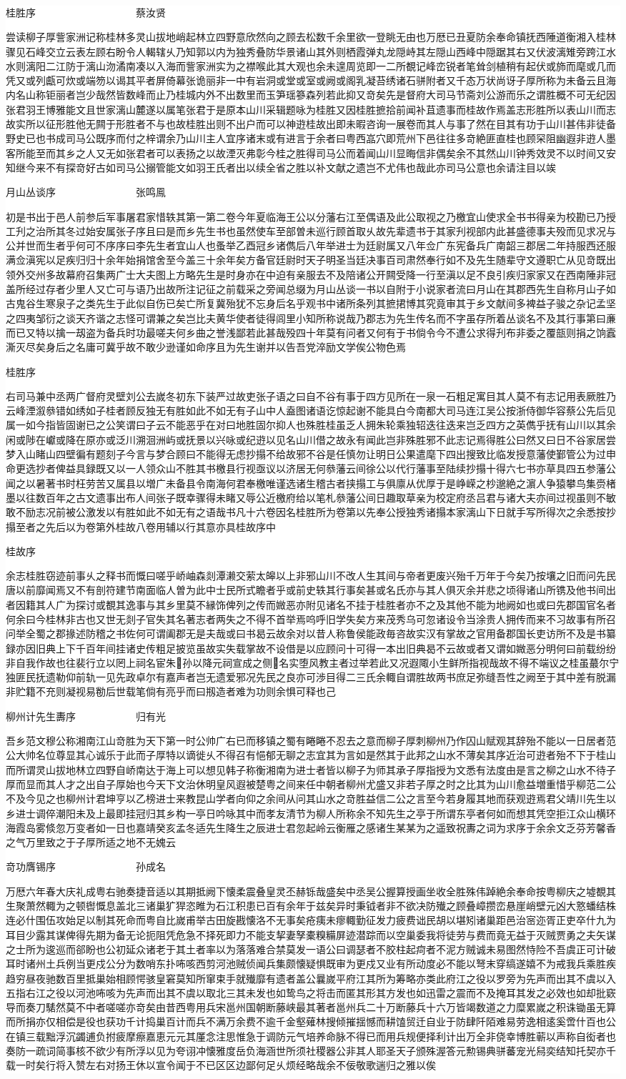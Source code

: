桂胜序　　　　　　　　　　蔡汝贤  

尝读柳子厚訾家洲记称桂林多灵山拔地峭起林立四野意欣然向之顾去松数千余里欲一登眺无由也万厯已丑夏防余奉命镇抚西陲道衡湘入桂林骤见石峰交立云表左顾右盼令人輵辖乆乃知郭以内为独秀叠防华景诸山其外则栖霞弹丸龙隠峙其左隠山西峰中隠踞其右又伏波漓雉旁跨江水水则漓阳二江防于漓山沕潏南凑以入海而訾家洲实为之襟喉此其大观也余未遑周览即一二所覩记峰峦锐者笔耸剑植稍有起伏或斾而麾或几而凭又或列甗可炊或端笏以谒其平者屏倚幕张诡丽非一中有岩洞或堂或室或阙或阁乳凝苔绣诸石骈附者又千态万状尚讶子厚所称为未备云且海内名山称钜丽者岂少哉然皆数峰而止乃桂城内外不出数里而玉笋瑶篸森列若此抑又竒矣先是督府大司马节斋刘公游而乐之谓胜概不可无纪因张君羽王博雅能文且世家漓山麓遂以属笔张君于是原本山川采辑题咏为桂胜又因桂胜摭拾前闻补苴遗事而桂故作焉盖志形胜所以表山川而志故实所以征形胜他无闗于形胜者不与也故桂胜出则不出户而可以神逰桂故出即未暇咨询一展卷而其人与事了然在目其有功于山川甚伟非徒备野史已也书成司马公既序而付之梓谓余乃山川主人宜序诸末或有进言于余者曰粤西嵓穴即荒州下邑往往多竒絶匪直桂也顾罙阻幽遐非逰人墨客所能至而其乡之人又无如张君者可以表扬之以故湮灭弗彰今桂之胜得司马公而着闻山川显晦信非偶矣余不其然山川钟秀效灵不以时间又安知继今来不有探竒好古如司马公搦管能文如羽王氏者出以续全省之胜以补文献之遗岂不尤伟也哉此亦司马公意也余请注目以竢  

月山丛谈序　　　　　　　　张鸣鳯  

初是书出于邑人前参后军事屠君家惜轶其第一第二卷今年夏临海王公以分藩右江至偶语及此公取视之乃檄宜山使求全书书得亲为校勘已乃授工刋之治所其冬过始安属张子序且曰是而乡先生书也虽然使车至部曽未巡行顾首取乆故先辈遗书于其家刋视部内此甚盛德事夫殁而见求况与公并世而生者乎何可不序序曰李先生者宜山人也蚤举乙酉冠乡诸儁后八年举进士为廷尉属又八年佥广东宪备兵广南韶三郡居二年持服西还服满佥滇宪以足疾归归十余年始捐馆舍至今盖三十余年矣方备官廷尉时天子明圣当廷决事百司肃然奉行如不及先生随辈守文遵职亡从见竒既出领外交州多故幕府召集两广士大夫图上方略先生是时身亦在中迫有亲服去不及陪诸公开闗受降一行至滇以足不良引疾归家家又在西南陲非冠盖所经过存者少里人又亡可与语乃出故所注记征之前载采之旁闻总缀为月山丛谈一书以自附于小说家者流曰月山在其郡西先生自称月山子如古鬼谷生寒泉子之类先生于此似自伤已矣亡所复冀殆犹不忘身后名乎观书中诸所条列其摭捃博其究竟审其于乡文献间多裨益子骏之杂记孟坚之四夷邹衍之谈天齐谐之志怪可谓兼之矣岂比夫黄华使者徒得闾里小知所称说哉乃郡志为先生传名而不字虽存所着丛谈名不及其行事第曰亷而已又特以擒一刼盗为备兵时功最嗟夫何乡曲之誉浅鄙若此甚哉殁四十年莫有问者又何有于书倘令今不遭公求得刋布非委之覆瓿则捐之饷蠧澌灭尽矣身后之名庸可冀乎故不敢少逊谨如命序且为先生谢并以告吾党淬励文学俟公物色焉  

桂胜序  

右司马兼中丞两广督府灵壁刘公去嵗冬初东下装严过故吏张子语之曰自不谷有事于四方见所在一泉一石粗足寓目其人莫不有志记用表厥胜乃云峰湮溆叅错如绣如子桂者顾反独无有胜如此不如无有子山中人盍图诸语讫惊起谢不能具白今南都大司马连江吴公按浙侍御华容蔡公先后见属一如今指皆固谢已之公笑谓曰子云不能恶乎在对曰地胜固尔抑人也殊胜桂虽乏人拥朱轮乘独轺迭往迭来岂乏四方之英儁乎抚有山川以其余闲或陟在巘或降在原亦或泛川溯洄洲屿或抚景以兴咏或纪逰以见名山川借之故永有闻此岂非殊胜邪不此志记焉得胜公曰然又曰日不谷家居尝梦入山睹山四壁徧有题刻子今言与梦合顾曰不能得无虑抄搨不给故邪不谷是任慎勿让明日公果遣麾下四出搜致比临发授意藩使鄞管公为过申命更选抄者俾益具録既又以一人领众山不胜其书檄县行视亟议以济居无何叅藩云间徐公以代行藩事至陆续抄搨十得六七书亦草具四五参藩公闻之以暑著书时枉劳苦又属县以増广未备县令南海何君奉檄唯谨选诸生稽古者挟搨工与俱廪从优厚于是峥嵘之杪邈絶之濵人争猿攀鸟集赍楮墨以往数百年之古文遗事出布人间张子既幸骤得未睹又辱公近檄府给以笔札叅藩公间日趣取草亲为校定府丞吕君与诸大夫亦间过视虽则不敏敢不励志况前被公激发以有胜如此不如无有之语哉书凡十六卷因名桂胜所为卷第以先奉公授独秀诸搨本家漓山下日就手写所得次之余悉按抄搨至者之先后以为卷第外桂故八卷用辅以行其意亦具桂故序中  

桂故序  

余志桂胜窃迹前事乆之释书而慨曰嗟乎峤岫森剡潭濑交萦太皞以上非邪山川不改人生其间与帝者更废兴殆千万年于今矣乃按壤之旧而问先民唐以前靡闻焉又不有剖符建节南面临人曽为此中士民所式瞻者乎或前史轶其行事矣甚或名氏亦与其人俱灭余并悲之顷得诸山所镌及他书间出者因籍其人广为探讨或覩其逸事与其乡里莫不縁饰俾列之传而媺恶亦附见诸名不挂于桂胜者亦不之及其他不能为地阙如也或曰先郡国官名者何余曰今桂林非古也又世无剡子官失其名著志者两失之不得不首举焉呜呼旧学失矣方来茂秀乌可忽诸设令当涂贵人拥传而来不习故事有所召问举全蜀之郡掾述防稽之书佐何可谓阖郡无是夫哉或曰书曷云故余对以昔人称鲁侯能政毎咨故实汉有掌故之官用备郡国长吏访所不及是书纂録亦因旧典上下千百年间挂诸史传粗足披览虽故实失载掌故不设借是以应顾问十可得一本出旧典曷不云故或者又谓如媺恶分明何曰前载纷纷非自我作故也往裴行立以罔上祠名宦朱孙以降元祠宣成之侧名实堕风教主者过举若此又况遐陬小生鲜所指视哉故不得不端议之桂虽蕞尔宁独匪民抚遗勒仰前轨一见先政卓尔有嘉声者岂无遗爱邪况先民之良亦可渉目得二三氏余輙自谓胜故两书庶足弥缝吾性之阙至于其中差有脱漏非贮籍不充则凝视易勌后世载笔倘有亮乎而曰剏造者难为功则余惧可释也己  

柳州计先生夀序　　　　　　归有光  

吾乡范文穆公称湘南江山竒胜为天下第一时公帅广右已而移镇之蜀有睠睠不忍去之意而柳子厚刺柳州乃作囚山赋观其辞殆不能以一日居者范公大帅名位尊显其心诚乐于此而子厚特以谪徙乆不得召有悒郁无聊之志宜其为言如是然其于此邦之山水不薄矣其序近治可逰者殆不下于桂山而所谓灵山拔地林立四野自峤南达于海上可以想见韩子称衡湘南为进士者皆以柳子为师其承子厚指授为文悉有法度由是言之柳之山水不待子厚而显而其人才之出自子厚始也今天下文治休明皇风遐被楚粤之间来任中朝者柳州尤盛又非若子厚之时之比其为山川愈益増重惜乎柳范二公不及今见之也柳州计君坤亨以乙榜进士来教昆山学者向仰之余间从问其山水之竒胜益信二公之言至今若身履其地而获观逰焉君父靖川先生以乡进士调倅潮阳未及上最即挂冠归其乡构一亭日吟咏其中而孝友清节为柳人所称余不知先生之亭于所谓东亭者何如而想其凭空拒江众山横环海霞岛雾倐忽万变者如一日也嘉靖癸亥孟冬适先生降生之辰进士君忽起岭云衡雁之感诸生某某为之遥致祝夀之词为求序于余余文乏芬芳馨香之气万里致之于子厚所适之地不无媿云  

竒功膺锡序　　　　　　　　孙成名  

万厯六年春大庆礼成粤右驰奏捷音适以其期抵阙下懐柔震叠皇灵丕赫铄哉盛矣中丞吴公握算授画坐收全胜殊伟踔絶余奉命按粤柳庆之墟覩其生聚萧然輙为之顿辔慨息盖北三诸巢犷猂恣睢为石江积患已百有余年于兹矣异时秉钺者非不欲决防殱之顾叠嶂攒峦悬崖峭壁元凶大憝蟠结株连必什围伍攻始足以制其死命而粤自比嵗甫举古田旋戡懐洛不无事矣疮痍未瘳輙勤征发力疲费诎民胡以堪矧诸巢距邑治宻迩胥正吏卒什九为耳目少露其谋俾得先期为备无论扼阻凭危急不择死即力不能支挈妻孥橐糗糒屏迹潜踪而以空巢委我将徒劳与费而竟无益于灭贼贾勇之夫矢谋之士所为逡巡而郤盼也公初延众诸老于其土者率以为落落难合禁莫发一语公曰调瑟者不胶柱起疴者不泥方贼诚未易图然恃险不吾虞正可计破耳时诸州土兵例当更戍公分为数哨东扑咘咳西剪河池贼侦闻兵集颇懐疑惧既审为更戍又业有所动度必不能以弩末穿缟遂嬉不为戒我兵乘胜疾趋穷昼夜驰数百里抵巢始相顾愕骇皇窘莫知所窜束手就殱靡有遗者盖公曩嵗平府江其所为筹略亦类此府江之役以罗旁为先声而出其不虞以入五指右江之役以河池咘咳为先声而出其不虞以取北三其未发也如鸷鸟之将击而匿其形其方发也如迅雷之震而不及掩耳其发之必效也如却批窽导而奏刀騞然莫不中者嗟嗟亦竒矣由昔西粤用兵宋邕州国朝断藤峡最其著者邕州兵二十万断藤兵十六万皆竭数道之力糜累嵗之积诛锄虽无算而所捐亦仅相偿是役也获功千计捣巢百计而兵不满万余费不逾千金壑薙林搜倾摧揺憾而耕馌贸迁自业于防肆阡陌难易劳逸相逺奚啻什百也公在镇三载黜浮沉蠲逋负拊疲摩瘵嘉恵元元其厪念注思惟急于调防元气培养命脉不得已而用兵规便择利计出万全非侥幸博胜蕲以声称自衒者也奏防一疏词简事核不欲少有所浮以见为夸诩冲懐雅度岳负海涵世所须社稷器公非其人耶圣天子颁殊渥答元勲锡典骈蕃宠光舄奕结知托契亦千载一时矣行将入赞左右对扬王休以宣令闻于不已区区边鄙何足乆烦经略哉余不佞敬歌遄归之雅以俟  
